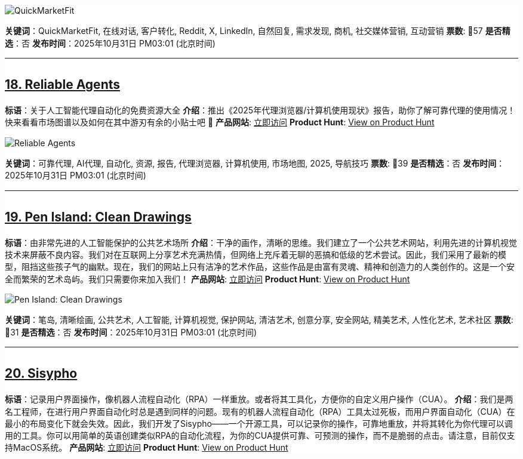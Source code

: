 ![QuickMarketFit](https://ph-files.imgix.net/6281b869-64ff-4d05-b2bd-37d12d6f6e4c.png?auto=format)

**关键词**：QuickMarketFit, 在线对话, 客户转化, Reddit, X, LinkedIn, 自然回复, 需求发现, 商机, 社交媒体营销, 互动营销
**票数**: 🔺57
**是否精选**：否
**发布时间**：2025年10月31日 PM03:01 (北京时间)

---

## [18. Reliable Agents](https://www.producthunt.com/products/reliable-agents?utm_campaign=producthunt-api&utm_medium=api-v2&utm_source=Application%3A+decohack+%28ID%3A+172745%29)
**标语**：关于人工智能代理自动化的免费资源大全
**介绍**：推出《2025年代理浏览器/计算机使用现状》报告，助你了解可靠代理的使用情况！快来看看市场图谱以及如何在其中游刃有余的小贴士吧 👀
**产品网站**: [立即访问](https://www.producthunt.com/r/OLACEZNXOPJ3VA?utm_campaign=producthunt-api&utm_medium=api-v2&utm_source=Application%3A+decohack+%28ID%3A+172745%29)
**Product Hunt**: [View on Product Hunt](https://www.producthunt.com/products/reliable-agents?utm_campaign=producthunt-api&utm_medium=api-v2&utm_source=Application%3A+decohack+%28ID%3A+172745%29)

![Reliable Agents](https://ph-files.imgix.net/e3a0f564-52c3-47c3-8c1a-1ad8041f2081.jpeg?auto=format)

**关键词**：可靠代理, AI代理, 自动化, 资源, 报告, 代理浏览器, 计算机使用, 市场地图, 2025, 导航技巧
**票数**: 🔺39
**是否精选**：否
**发布时间**：2025年10月31日 PM03:01 (北京时间)

---

## [19. Pen Island: Clean Drawings](https://www.producthunt.com/products/pen-island-clean-drawings?utm_campaign=producthunt-api&utm_medium=api-v2&utm_source=Application%3A+decohack+%28ID%3A+172745%29)
**标语**：由非常先进的人工智能保护的公共艺术场所
**介绍**：干净的画作，清晰的思维。我们建立了一个公共艺术网站，利用先进的计算机视觉技术来屏蔽不良内容。我们对在互联网上分享艺术充满热情，但网络上充斥着无聊的恶搞和低级的艺术尝试。因此，我们采用了最新的模型，阻挡这些孩子气的幽默。现在，我们的网站上只有洁净的艺术作品，这些作品是由富有灵魂、精神和创造力的人类创作的。这是一个安全而繁荣的艺术岛屿。我们只需要你来加入我们！
**产品网站**: [立即访问](https://www.producthunt.com/r/65PJI3AZRNDJBE?utm_campaign=producthunt-api&utm_medium=api-v2&utm_source=Application%3A+decohack+%28ID%3A+172745%29)
**Product Hunt**: [View on Product Hunt](https://www.producthunt.com/products/pen-island-clean-drawings?utm_campaign=producthunt-api&utm_medium=api-v2&utm_source=Application%3A+decohack+%28ID%3A+172745%29)

![Pen Island: Clean Drawings](https://ph-files.imgix.net/a0c3f381-b19b-4306-a79a-c65f4f8cb595.png?auto=format)

**关键词**：笔岛, 清晰绘画, 公共艺术, 人工智能, 计算机视觉, 保护网站, 清洁艺术, 创意分享, 安全网站, 精美艺术, 人性化艺术, 艺术社区
**票数**: 🔺31
**是否精选**：否
**发布时间**：2025年10月31日 PM03:01 (北京时间)

---

## [20. Sisypho](https://www.producthunt.com/products/sisypho-2?utm_campaign=producthunt-api&utm_medium=api-v2&utm_source=Application%3A+decohack+%28ID%3A+172745%29)
**标语**：记录用户界面操作，像机器人流程自动化（RPA）一样重放。或者将其工具化，方便你的自定义用户操作（CUA）。
**介绍**：我们是两名工程师，在进行用户界面自动化时总是遇到同样的问题。现有的机器人流程自动化（RPA）工具太过死板，而用户界面自动化（CUA）在最小的布局变化下就会失效。因此，我们开发了Sisypho——一个开源工具，可以记录你的操作，可靠地重放，并将其转化为你代理可以调用的工具。你可以用简单的英语创建类似RPA的自动化流程，为你的CUA提供可靠、可预测的操作，而不是脆弱的点击。请注意，目前仅支持MacOS系统。
**产品网站**: [立即访问](https://www.producthunt.com/r/3M6KYAMQQNBYOP?utm_campaign=producthunt-api&utm_medium=api-v2&utm_source=Application%3A+decohack+%28ID%3A+172745%29)
**Product Hunt**: [View on Product Hunt](https://www.producthunt.com/products/sisypho-2?utm_campaign=producthunt-api&utm_medium=api-v2&utm_source=Application%3A+decohack+%28ID%3A+172745%29)
